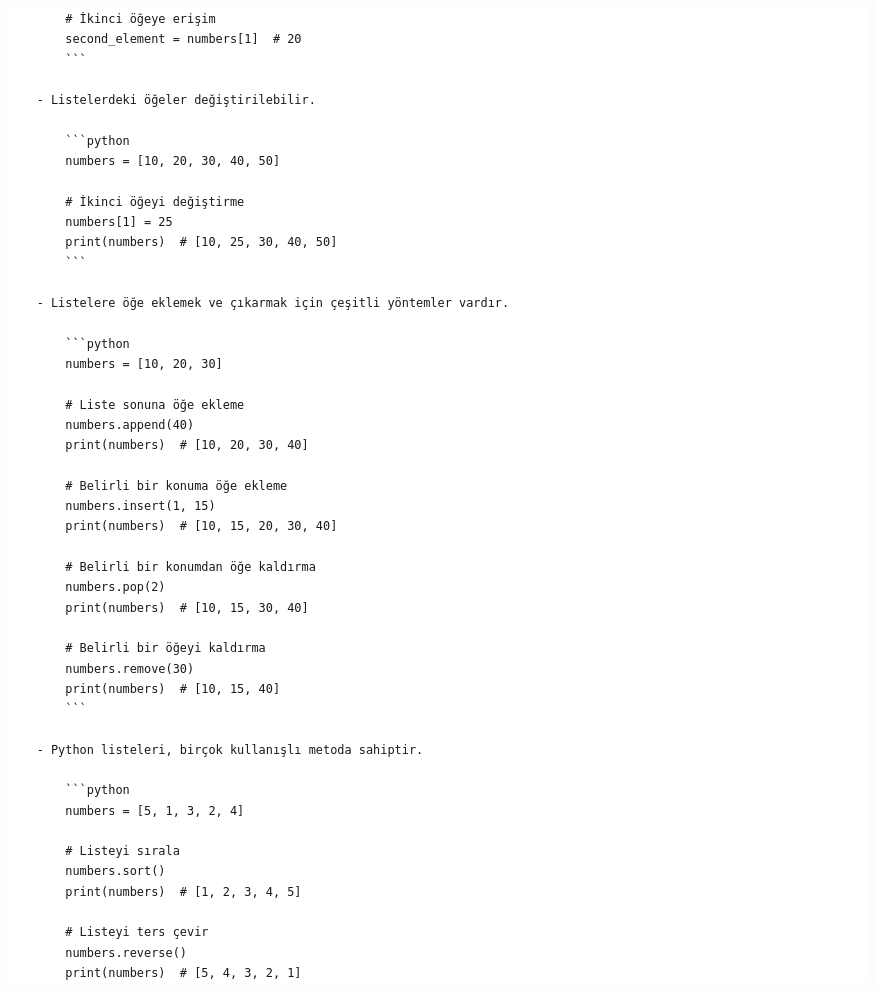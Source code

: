             # İkinci öğeye erişim
            second_element = numbers[1]  # 20
            ```
            
        - Listelerdeki öğeler değiştirilebilir.
            
            ```python
            numbers = [10, 20, 30, 40, 50]
            
            # İkinci öğeyi değiştirme
            numbers[1] = 25
            print(numbers)  # [10, 25, 30, 40, 50]
            ```
            
        - Listelere öğe eklemek ve çıkarmak için çeşitli yöntemler vardır.
            
            ```python
            numbers = [10, 20, 30]
            
            # Liste sonuna öğe ekleme
            numbers.append(40)
            print(numbers)  # [10, 20, 30, 40]
            
            # Belirli bir konuma öğe ekleme
            numbers.insert(1, 15)
            print(numbers)  # [10, 15, 20, 30, 40]
            
            # Belirli bir konumdan öğe kaldırma
            numbers.pop(2)
            print(numbers)  # [10, 15, 30, 40]
            
            # Belirli bir öğeyi kaldırma
            numbers.remove(30)
            print(numbers)  # [10, 15, 40]
            ```
            
        - Python listeleri, birçok kullanışlı metoda sahiptir.
            
            ```python
            numbers = [5, 1, 3, 2, 4]
            
            # Listeyi sırala
            numbers.sort()
            print(numbers)  # [1, 2, 3, 4, 5]
            
            # Listeyi ters çevir
            numbers.reverse()
            print(numbers)  # [5, 4, 3, 2, 1]
            
